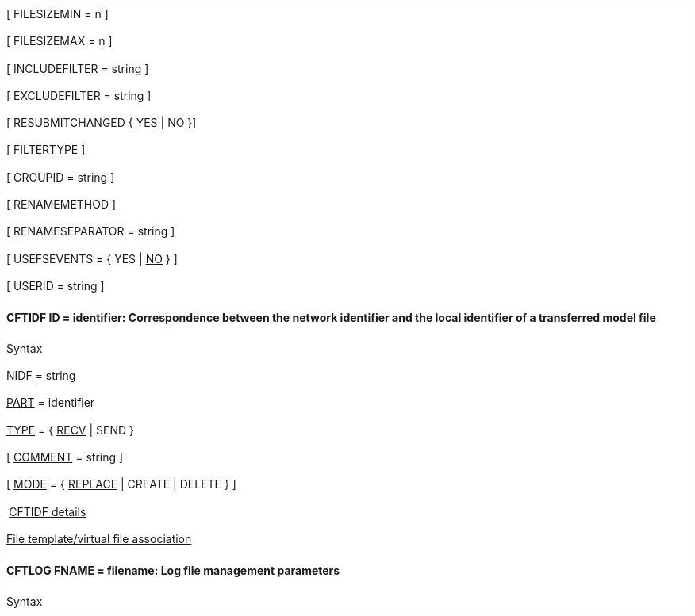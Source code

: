 \[ FILESIZEMIN = n \]

\[ FILESIZEMAX = n \]

\[ INCLUDEFILTER = string \]

\[ EXCLUDEFILTER = string \]

\[ RESUBMITCHANGED { <u>YES</u> | NO }\]

\[ FILTERTYPE \]

\[ GROUPID = string \]

\[ RENAMEMETHOD \]

\[ RENAMESEPARATOR = string \]

\[ USEFSEVENTS = { YES | <u>NO</u> } \]

\[ USERID = string \]

<span id="CFTIDF"></span>

#### CFTIDF ID = identifier: Correspondence between the network identifier and the local identifier of a transferred model file 

Syntax

[NIDF](parameter_intro/nidf)
= string

[PART](parameter_intro/part)
= identifier

[TYPE](parameter_intro/type)
= { <span style="text-decoration: underline;">RECV</span>
| SEND }

\[ [COMMENT](parameter_intro/comment)
= string \]

\[ [MODE](parameter_intro/mode)
= { <span style="text-decoration: underline;">REPLACE</span>
| CREATE | DELETE } \]

<span style="font-weight: bold;"> </span>[CFTIDF details](../web_copilot_ui/flow_def_intro/cftidf)

[File
template/virtual file association](../../concepts/cft_configuration_concepts_start_here/network_file_identifier_concepts)

<span id="CFTLOG"></span>

#### CFTLOG FNAME = filename: Log file management parameters 

Syntax
